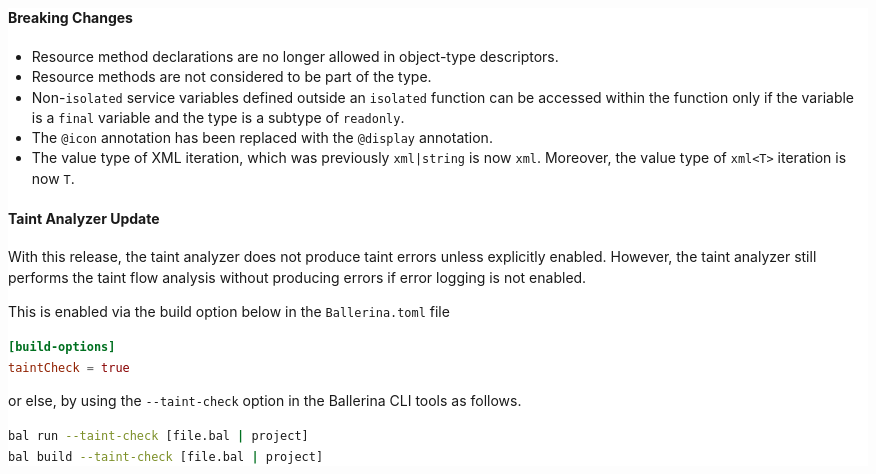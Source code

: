 #### Breaking Changes

- Resource method declarations are no longer allowed in object-type descriptors.
- Resource methods are not considered to be part of the type.
- Non-`isolated` service variables defined outside an `isolated` function can be accessed within the function only if the variable is a `final` variable and the type is a subtype of `readonly`.
- The `@icon` annotation has been replaced with the `@display` annotation.
- The value type of XML iteration, which was previously `xml|string` is now `xml`. Moreover, the value type of `xml<T>` iteration is now `T`. 

#### Taint Analyzer Update

With this release, the taint analyzer does not produce taint errors unless explicitly enabled. However, the taint analyzer still performs the taint flow analysis without producing errors if error logging is not enabled.

This is enabled via the build option below in the `Ballerina.toml` file

```toml
[build-options]
taintCheck = true
```

or else, by using the `--taint-check` option in the Ballerina CLI tools as follows.

```bash
bal run --taint-check [file.bal | project]
bal build --taint-check [file.bal | project]
```
